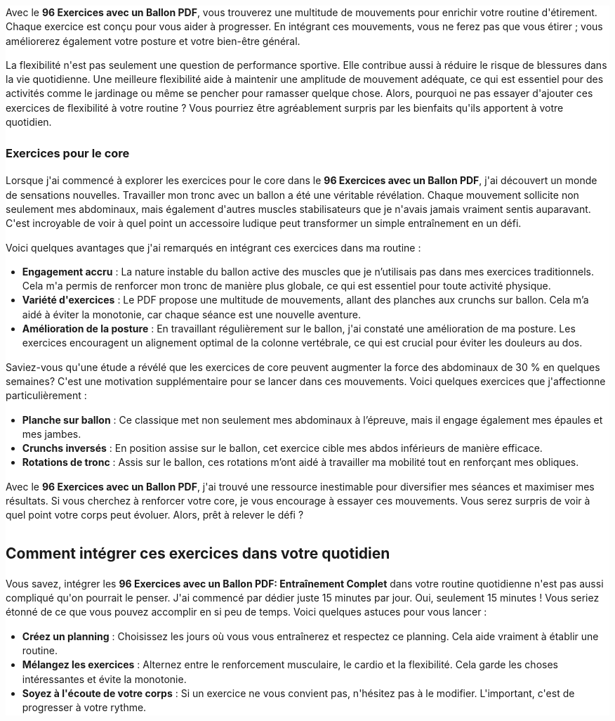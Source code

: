 Avec le **96 Exercices avec un Ballon PDF**, vous trouverez une multitude de mouvements pour enrichir votre routine d'étirement. Chaque exercice est conçu pour vous aider à progresser. En intégrant ces mouvements, vous ne ferez pas que vous étirer ; vous améliorerez également votre posture et votre bien-être général.

La flexibilité n'est pas seulement une question de performance sportive. Elle contribue aussi à réduire le risque de blessures dans la vie quotidienne. Une meilleure flexibilité aide à maintenir une amplitude de mouvement adéquate, ce qui est essentiel pour des activités comme le jardinage ou même se pencher pour ramasser quelque chose. Alors, pourquoi ne pas essayer d'ajouter ces exercices de flexibilité à votre routine ? Vous pourriez être agréablement surpris par les bienfaits qu'ils apportent à votre quotidien.
### Exercices pour le core

Lorsque j'ai commencé à explorer les exercices pour le core dans le **96 Exercices avec un Ballon PDF**, j'ai découvert un monde de sensations nouvelles. Travailler mon tronc avec un ballon a été une véritable révélation. Chaque mouvement sollicite non seulement mes abdominaux, mais également d'autres muscles stabilisateurs que je n'avais jamais vraiment sentis auparavant. C'est incroyable de voir à quel point un accessoire ludique peut transformer un simple entraînement en un défi.

Voici quelques avantages que j'ai remarqués en intégrant ces exercices dans ma routine :

- **Engagement accru** : La nature instable du ballon active des muscles que je n’utilisais pas dans mes exercices traditionnels. Cela m'a permis de renforcer mon tronc de manière plus globale, ce qui est essentiel pour toute activité physique.
- **Variété d'exercices** : Le PDF propose une multitude de mouvements, allant des planches aux crunchs sur ballon. Cela m’a aidé à éviter la monotonie, car chaque séance est une nouvelle aventure. 
- **Amélioration de la posture** : En travaillant régulièrement sur le ballon, j'ai constaté une amélioration de ma posture. Les exercices encouragent un alignement optimal de la colonne vertébrale, ce qui est crucial pour éviter les douleurs au dos.

Saviez-vous qu'une étude a révélé que les exercices de core peuvent augmenter la force des abdominaux de 30 % en quelques semaines? C'est une motivation supplémentaire pour se lancer dans ces mouvements. Voici quelques exercices que j'affectionne particulièrement :

- **Planche sur ballon** : Ce classique met non seulement mes abdominaux à l’épreuve, mais il engage également mes épaules et mes jambes. 
- **Crunchs inversés** : En position assise sur le ballon, cet exercice cible mes abdos inférieurs de manière efficace.
- **Rotations de tronc** : Assis sur le ballon, ces rotations m’ont aidé à travailler ma mobilité tout en renforçant mes obliques.

Avec le **96 Exercices avec un Ballon PDF**, j'ai trouvé une ressource inestimable pour diversifier mes séances et maximiser mes résultats. Si vous cherchez à renforcer votre core, je vous encourage à essayer ces mouvements. Vous serez surpris de voir à quel point votre corps peut évoluer. Alors, prêt à relever le défi ?
## Comment intégrer ces exercices dans votre quotidien

Vous savez, intégrer les **96 Exercices avec un Ballon PDF: Entraînement Complet** dans votre routine quotidienne n'est pas aussi compliqué qu'on pourrait le penser. J'ai commencé par dédier juste 15 minutes par jour. Oui, seulement 15 minutes ! Vous seriez étonné de ce que vous pouvez accomplir en si peu de temps. Voici quelques astuces pour vous lancer :

- **Créez un planning** : Choisissez les jours où vous vous entraînerez et respectez ce planning. Cela aide vraiment à établir une routine.
- **Mélangez les exercices** : Alternez entre le renforcement musculaire, le cardio et la flexibilité. Cela garde les choses intéressantes et évite la monotonie.
- **Soyez à l'écoute de votre corps** : Si un exercice ne vous convient pas, n'hésitez pas à le modifier. L'important, c'est de progresser à votre rythme.
